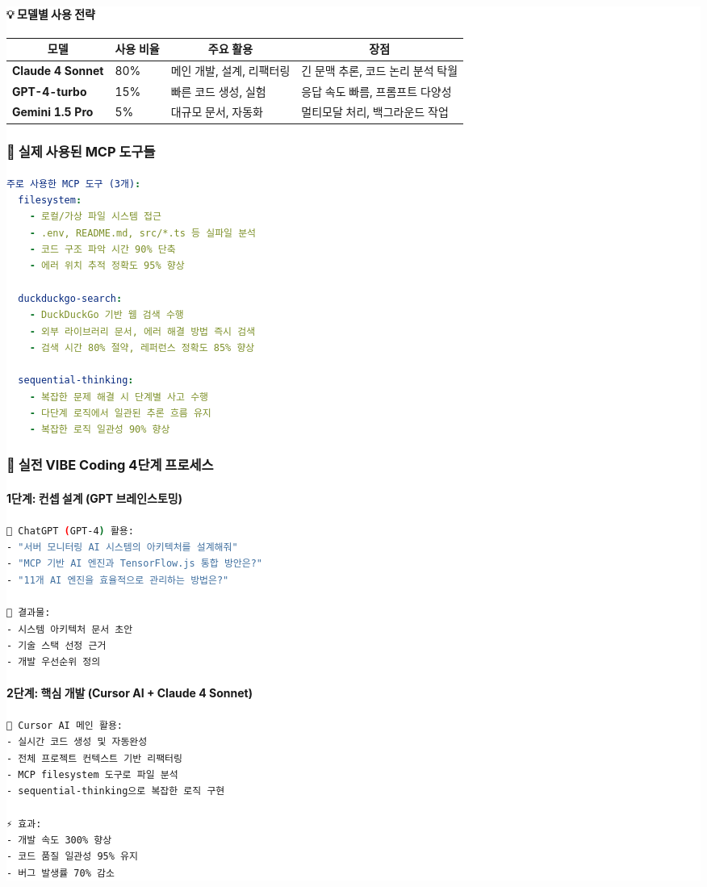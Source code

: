 #### **💡 모델별 사용 전략**

| 모델                | 사용 비율 | 주요 활용                 | 장점                              |
| ------------------- | --------- | ------------------------- | --------------------------------- |
| **Claude 4 Sonnet** | 80%       | 메인 개발, 설계, 리팩터링 | 긴 문맥 추론, 코드 논리 분석 탁월 |
| **GPT-4-turbo**     | 15%       | 빠른 코드 생성, 실험      | 응답 속도 빠름, 프롬프트 다양성   |
| **Gemini 1.5 Pro**  | 5%        | 대규모 문서, 자동화       | 멀티모달 처리, 백그라운드 작업    |

### 🔧 **실제 사용된 MCP 도구들**

```yaml
주로 사용한 MCP 도구 (3개):
  filesystem:
    - 로컬/가상 파일 시스템 접근
    - .env, README.md, src/*.ts 등 실파일 분석
    - 코드 구조 파악 시간 90% 단축
    - 에러 위치 추적 정확도 95% 향상

  duckduckgo-search:
    - DuckDuckGo 기반 웹 검색 수행
    - 외부 라이브러리 문서, 에러 해결 방법 즉시 검색
    - 검색 시간 80% 절약, 레퍼런스 정확도 85% 향상

  sequential-thinking:
    - 복잡한 문제 해결 시 단계별 사고 수행
    - 다단계 로직에서 일관된 추론 흐름 유지
    - 복잡한 로직 일관성 90% 향상
```

### 🚀 **실전 VIBE Coding 4단계 프로세스**

#### **1단계: 컨셉 설계 (GPT 브레인스토밍)**

```bash
🧠 ChatGPT (GPT-4) 활용:
- "서버 모니터링 AI 시스템의 아키텍처를 설계해줘"
- "MCP 기반 AI 엔진과 TensorFlow.js 통합 방안은?"
- "11개 AI 엔진을 효율적으로 관리하는 방법은?"

📝 결과물:
- 시스템 아키텍처 문서 초안
- 기술 스택 선정 근거
- 개발 우선순위 정의
```

#### **2단계: 핵심 개발 (Cursor AI + Claude 4 Sonnet)**

```bash
🎯 Cursor AI 메인 활용:
- 실시간 코드 생성 및 자동완성
- 전체 프로젝트 컨텍스트 기반 리팩터링
- MCP filesystem 도구로 파일 분석
- sequential-thinking으로 복잡한 로직 구현

⚡ 효과:
- 개발 속도 300% 향상
- 코드 품질 일관성 95% 유지
- 버그 발생률 70% 감소
```
